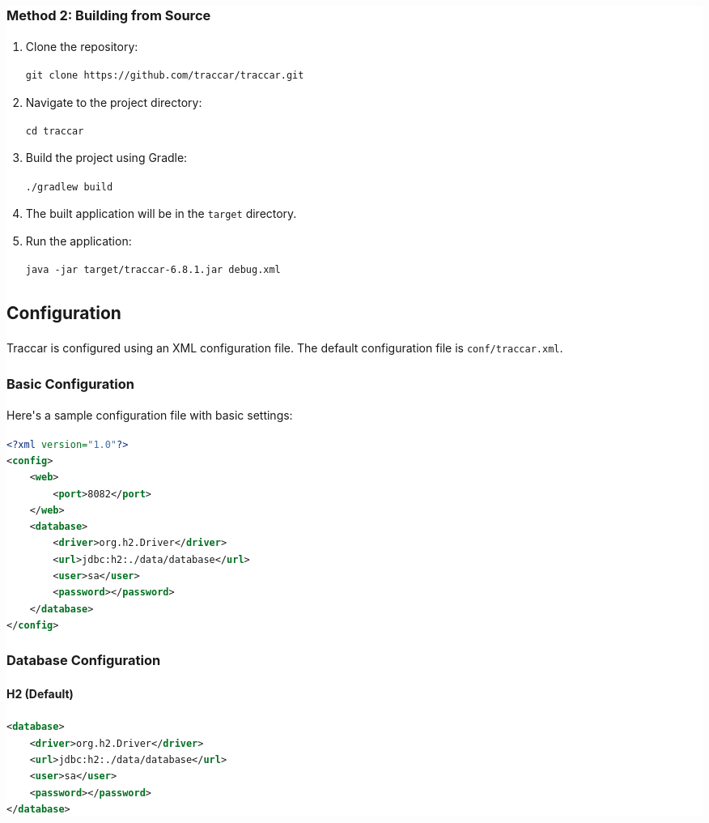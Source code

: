 ### Method 2: Building from Source

1. Clone the repository:
   ```
   git clone https://github.com/traccar/traccar.git
   ```

2. Navigate to the project directory:
   ```
   cd traccar
   ```

3. Build the project using Gradle:
   ```
   ./gradlew build
   ```

4. The built application will be in the `target` directory.

5. Run the application:
   ```
   java -jar target/traccar-6.8.1.jar debug.xml
   ```

## Configuration

Traccar is configured using an XML configuration file. The default configuration file is `conf/traccar.xml`.

### Basic Configuration

Here's a sample configuration file with basic settings:

```xml
<?xml version="1.0"?>
<config>
    <web>
        <port>8082</port>
    </web>
    <database>
        <driver>org.h2.Driver</driver>
        <url>jdbc:h2:./data/database</url>
        <user>sa</user>
        <password></password>
    </database>
</config>
```

### Database Configuration

#### H2 (Default)

```xml
<database>
    <driver>org.h2.Driver</driver>
    <url>jdbc:h2:./data/database</url>
    <user>sa</user>
    <password></password>
</database>
```
